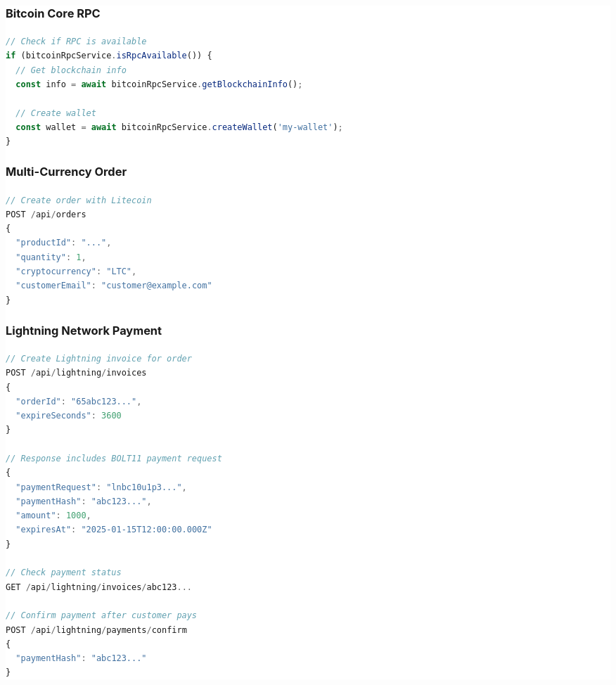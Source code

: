 ### Bitcoin Core RPC
```javascript
// Check if RPC is available
if (bitcoinRpcService.isRpcAvailable()) {
  // Get blockchain info
  const info = await bitcoinRpcService.getBlockchainInfo();
  
  // Create wallet
  const wallet = await bitcoinRpcService.createWallet('my-wallet');
}
```

### Multi-Currency Order
```javascript
// Create order with Litecoin
POST /api/orders
{
  "productId": "...",
  "quantity": 1,
  "cryptocurrency": "LTC",
  "customerEmail": "customer@example.com"
}
```

### Lightning Network Payment
```javascript
// Create Lightning invoice for order
POST /api/lightning/invoices
{
  "orderId": "65abc123...",
  "expireSeconds": 3600
}

// Response includes BOLT11 payment request
{
  "paymentRequest": "lnbc10u1p3...",
  "paymentHash": "abc123...",
  "amount": 1000,
  "expiresAt": "2025-01-15T12:00:00.000Z"
}

// Check payment status
GET /api/lightning/invoices/abc123...

// Confirm payment after customer pays
POST /api/lightning/payments/confirm
{
  "paymentHash": "abc123..."
}
```

